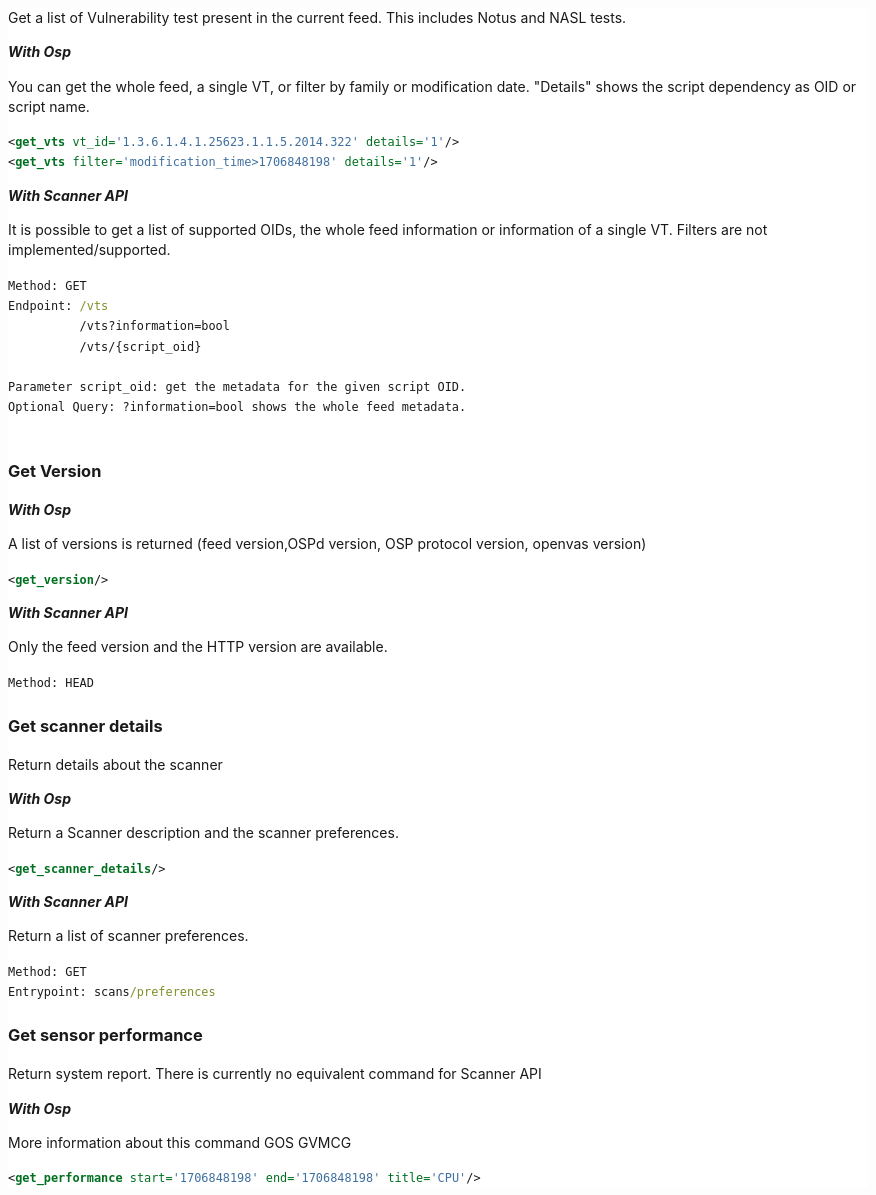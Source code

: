 Get a list of Vulnerability test present in the current feed. This includes Notus and NASL tests.

***With Osp***

You can get the whole feed, a single VT, or filter by family or modification date. "Details" shows the script dependency as OID or script name.
``` xml
<get_vts vt_id='1.3.6.1.4.1.25623.1.1.5.2014.322' details='1'/>
<get_vts filter='modification_time>1706848198' details='1'/>
``` 

***With Scanner API***

It is possible to get a list of supported OIDs, the whole feed information or information of a single VT. Filters are not implemented/supported.
``` cmd
Method: GET
Endpoint: /vts 
          /vts?information=bool
          /vts/{script_oid}

Parameter script_oid: get the metadata for the given script OID.
Optional Query: ?information=bool shows the whole feed metadata.
          
```

### Get Version

***With Osp***

A list of versions is returned (feed version,OSPd version, OSP protocol version, openvas version)
```  xml
<get_version/>
``` 


***With Scanner API***

Only the feed version and the HTTP version are available.
``` cmd
Method: HEAD
``` 

### Get scanner details

Return details about the scanner

***With Osp***

Return a Scanner description and the scanner preferences.
``` xml 
<get_scanner_details/>
``` 

***With Scanner API***

Return a list of scanner preferences.
``` cmd
Method: GET
Entrypoint: scans/preferences
``` 

### Get sensor performance

Return system report. There is currently no equivalent command for Scanner API

***With Osp***

More information about this command GOS GVMCG
``` xml
<get_performance start='1706848198' end='1706848198' title='CPU'/>
``` 


